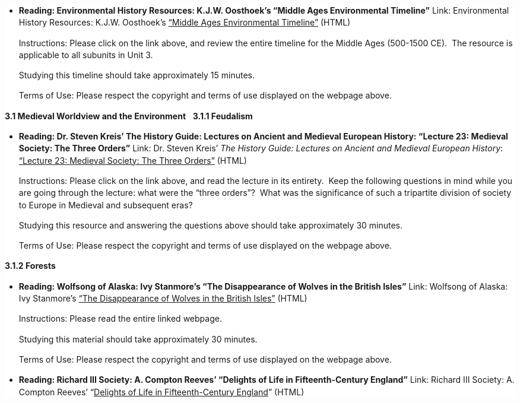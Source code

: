 -   **Reading: Environmental History Resources: K.J.W. Oosthoek’s
    “Middle Ages Environmental Timeline”**
    Link: Environmental History Resources: K.J.W. Oosthoek’s [“Middle
    Ages Environmental
    Timeline”](http://www.eh-resources.org/timeline/timeline_me.html)
    (HTML)  
      
     Instructions: Please click on the link above, and review the entire
    timeline for the Middle Ages (500-1500 CE).  The resource is
    applicable to all subunits in Unit 3.  
      
     Studying this timeline should take approximately 15 minutes.  
      
     Terms of Use: Please respect the copyright and terms of use
    displayed on the webpage above.

**3.1 Medieval Worldview and the Environment** <span id="3.1"></span> 
**3.1.1 Feudalism** <span id="3.1.1"></span> 
-   **Reading: Dr. Steven Kreis’ The History Guide: Lectures on Ancient
    and Medieval European History: “Lecture 23: Medieval Society: The
    Three Orders”**
    Link: Dr. Steven Kreis’ *The History Guide:* *Lectures on Ancient
    and Medieval European History*: [“Lecture 23: Medieval Society: The
    Three Orders”](http://www.historyguide.org/ancient/lecture23b.html)
    (HTML)  
      
     Instructions: Please click on the link above, and read the lecture
    in its entirety.  Keep the following questions in mind while you are
    going through the lecture: what were the “three orders”?  What was
    the significance of such a tripartite division of society to Europe
    in Medieval and subsequent eras?  
      
     Studying this resource and answering the questions above should
    take approximately 30 minutes.  
      
     Terms of Use: Please respect the copyright and terms of use
    displayed on the webpage above.

**3.1.2 Forests** <span id="3.1.2"></span> 
-   **Reading: Wolfsong of Alaska: Ivy Stanmore’s “The Disappearance of
    Wolves in the British Isles”**
    Link: Wolfsong of Alaska: Ivy Stanmore’s [“The Disappearance of
    Wolves in the British
    Isles”](http://www.wolfsongalaska.org/disappearance_of_wolves.html)
    (HTML)  
      
     Instructions: Please read the entire linked webpage.  
      
     Studying this material should take approximately 30 minutes.  
      
     Terms of Use: Please respect the copyright and terms of use
    displayed on the webpage above.

-   **Reading: Richard III Society: A. Compton Reeves’ “Delights of Life
    in Fifteenth-Century England”**
    Link: Richard III Society: A. Compton Reeves’ “[Delights of Life in
    Fifteenth-Century
    England](http://www.r3.org/richard-iii/15th-century-life/15th-century-life-articles/delights-of-life-in-fifteenth-century-england/)”
    (HTML)  
      